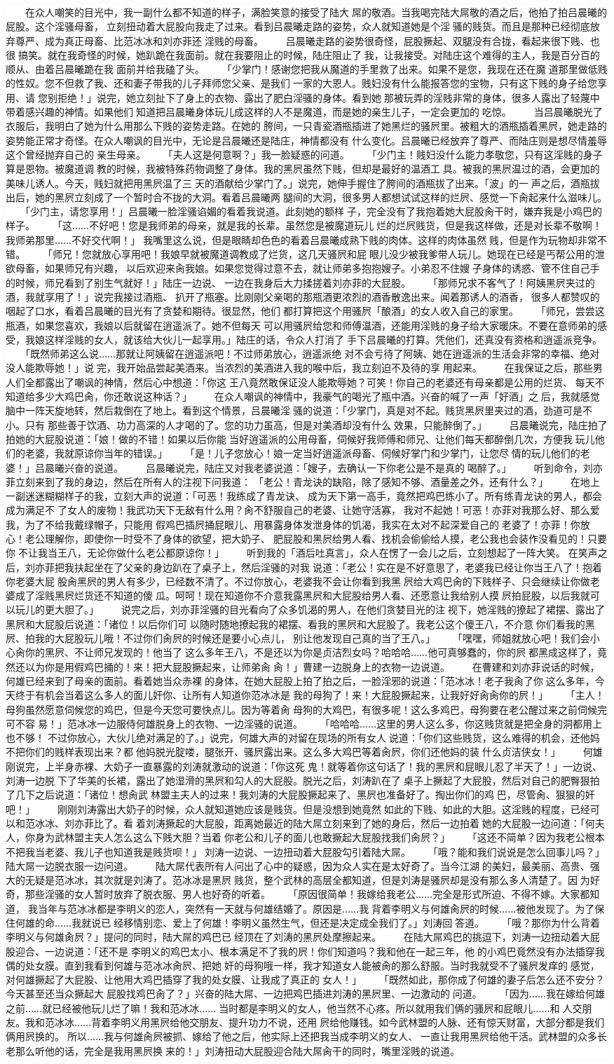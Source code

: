  　　在众人嘲笑的目光中，我一副什么都不知道的样子，满脸笑意的接受了陆大 屌的敬酒。当我喝完陆大屌敬的酒之后，他拍了拍吕晨曦的屁股。这个淫骚母畜， 立刻扭动着大屁股向我走了过来。看到吕晨曦走路的姿势，众人就知道她是个淫 骚的贱货。而且是那种已经彻底放弃尊严、成为真正母畜、比范冰冰和刘亦菲还 淫贱的母畜。
 　　吕晨曦走路的姿势很奇怪，屁股撅起、双腿没有合拢，看起来很下贱、也很 搞笑。就在我奇怪的时候，她趴跪在我面前。就在我要阻止的时候，陆庄阻止了 我，让我接受。对陆庄这个难得的主人，我是百分百的顺从、由着吕晨曦跪在我 面前并给我磕了头。
 　　「少掌门！感谢您把我从魔道的手里救了出来。如果不是您，我现在还在魔 道那里做低贱的性奴。您不但救了我、还和妻子带我的儿子拜师您父亲、是我们 一家的大恩人。贱妇没有什么能报答您的宝物，只有这下贱的身子给您享用、请 您别拒绝！」说完，她立刻扯下了身上的衣物、露出了肥白淫骚的身体。看到她 那被玩弄的淫贱非常的身体，很多人露出了轻蔑中带着感兴趣的神情。如果他们 知道把吕晨曦身体玩儿成这样的人不是魔道，而是她的亲生儿子，一定会更加的 吃惊。
 　　当吕晨曦脱光了衣服后，我明白了她为什么用那么下贱的姿势走路。在她的 胯间，一只青瓷酒瓶插进了她黑烂的骚屄里。被粗大的酒瓶插着黑屄，她走路的 姿势能正常才奇怪。在众人嘲讽的目光中，无论是吕晨曦还是陆庄，神情都没有 什么变化。吕晨曦已经放弃了尊严、而陆庄则是想尽情羞辱这个曾经抛弃自己的 亲生母亲。
 　　「夫人这是何意啊？」我一脸疑惑的问道。
 　　「少门主！贱妇没什么能力孝敬您，只有这淫贱的身子算是恩物。被魔道调 教的时候，我被特殊药物调整了身体。我的黑屄虽然下贱，但却是最好的温酒工 具。被我的黑屄温过的酒，会更加的美味儿诱人。今天，贱妇就把用黑屄温了三 天的酒献给少掌门了。」说完，她伸手握住了胯间的酒瓶拔了出来。「波」的一 声之后，酒瓶拔出后，她的黑屄立刻成了一个暂时合不拢的大洞。看着吕晨曦两 腿间的大洞，很多男人都想试试这样的烂屄、感觉一下肏起来什么滋味儿。
 　　「少门主，请您享用！」吕晨曦一脸淫骚谄媚的看着我说道。此刻她的额样 子，完全没有了我抱着她大屁股肏干时，嫌弃我是小鸡巴的样子。
 　　「这……不好吧！您是我师弟的母亲，就是我的长辈。虽然您是被魔道玩儿 烂的烂屄贱货，但是我这样做，还是对长辈不敬啊！我师弟那里……不好交代啊！」 我嘴里这么说，但是眼睛却色色的看着吕晨曦成熟下贱的肉体。这样的肉体虽然 贱，但是作为玩物却非常不错。
 　　「师兄！您就放心享用吧！我娘早就被魔道调教成了烂货，这几天骚屄和屁 眼儿没少被我爹带人玩儿。她现在已经是丐帮公用的泄欲母畜，如果师兄有兴趣， 以后欢迎来肏我娘。如果您觉得过意不去，就让师弟多抱抱嫂子。小弟忍不住嫂 子身体的诱惑、管不住自己手的时候，师兄看到了别生气就好！」陆庄一边说、 一边在我身后大力揉搓着刘亦菲的大屁股。
 　　「那师兄求不客气了！阿姨黑屄夹过的酒，我就享用了！」说完我接过酒瓶、 扒开了瓶塞。比刚刚父亲喝的那瓶酒更浓烈的酒香散逸出来。闻着那诱人的酒香， 很多人都赞叹的咽起了口水，看着吕晨曦的目光有了贪婪和期待。很显然，他们 都打算把这个用骚屄「酿酒」的女人收入自己的家里。
 　　「师兄，尝尝这瓶酒，如果您喜欢，我娘以后就留在逍遥派了。她不但每天 可以用骚屄给您和师傅温酒，还能用淫贱的身子给大家暖床。不要在意师弟的感 受，我娘这样淫贱的女人，就该给大伙儿一起享用。」陆庄的话，令众人打消了 手下吕晨曦的打算。凭他们，还真没有资格和逍遥派竞争。
 　　「既然师弟这么说……那就让阿姨留在逍遥派吧！不过师弟放心，逍遥派绝 对不会亏待了阿姨、她在逍遥派的生活会非常的幸福、绝对没人能欺辱她！」说 完，我开始品尝起美酒来。当浓烈的美酒进入我的喉中后，我立刻迫不及待的享 用起来。
 　　在我保证之后，那些男人们全都露出了嘲讽的神情，然后心中想道：「你这 王八竟然敢保证没人能欺辱她？可笑！你自己的老婆还有母亲都是公用的烂货、 每天不知道给多少大鸡巴肏，你还敢说这种话？」
 　　在众人嘲讽的神情中，我豪气的喝光了瓶中酒。兴奋的喊了一声「好酒」之 后，我就感觉脑中一阵天旋地转，然后栽倒在了地上。看到这个情景，吕晨曦淫 骚的说道：「少掌门，真是对不起。贱货黑屄里夹过的酒，劲道可是不小。只有 那些善于饮酒、功力高深的人才喝的了。您的功力虽高，但是对美酒却没有什么 效果，只能醉倒了。」
 　　吕晨曦说完，陆庄拍了拍她的大屁股说道：「娘！做的不错！如果以后你能 当好逍遥派的公用母畜，伺候好我师傅和师兄、让他们每天都醉倒几次，方便我 玩儿他们的老婆，我就原谅你当年的错误。」
 　　「是！儿子您放心！娘一定当好逍遥派母畜、伺候好掌门和少掌门，让您尽 情的玩儿他们的老婆！」吕晨曦兴奋的说道。
 　　吕晨曦说完，陆庄又对我老婆说道：「嫂子，去确认一下你老公是不是真的 喝醉了。」
 　　听到命令，刘亦菲立刻来到了我的身边，然后在所有人的注视下问我道： 「老公！青龙诀的缺陷，除了感知不够、酒量差之外，还有什么？」
 　　在地上一副迷迷糊糊样子的我，立刻大声的说道：「可恶！我练成了青龙诀、 成为天下第一高手，竟然把鸡巴练小了。所有练青龙诀的男人，都会成为满足不 了女人的废物！我武功天下无敌有什么用？肏不舒服自己的老婆、让她守活寡， 我对不起她！可恶！亦菲对我那么好、那么爱我，为了不给我戴绿帽子，只能用 假鸡巴插屄捅屁眼儿、用暴露身体发泄身体的饥渴，我实在太对不起深爱自己的 老婆了！亦菲！你放心！老公理解你，即使你一时受不了身体的欲望，把大奶子、 肥屁股和黑屄给男人看、找机会偷偷给人摸，老公我也会装作没看见的！只要你 不让我当王八，无论你做什么老公都原谅你！」
 　　听到我的「酒后吐真言」，众人在愣了一会儿之后，立刻想起了一阵大笑。 在笑声之后，刘亦菲把我扶起坐在了父亲的身边趴在了桌子上，然后淫骚的对我 说道：「老公！实在是不好意思了，老婆我已经让你当王八了！抱着你老婆大屁 股肏黑屄的男人有多少，已经数不清了。不过你放心，老婆我不会让你看到我黑 屄给大鸡巴肏的下贱样子、只会继续让你做老婆成了淫贱黑屄烂货还不知道的傻 瓜。呵呵！现在知道你不介意我露黑屄和大屁股给男人看、还愿意让我给别人摸 屄拍屁股，以后我就可以玩儿的更大胆了。」
 　　说完之后，刘亦菲淫骚的目光看向了众多饥渴的男人，在他们贪婪目光的注 视下，她淫贱的撩起了裙摆、露出了黑屄和大屁股后说道：「诸位！以后你们可 以随时随地撩起我的裙摆、看我的黑屄和大屁股了。我老公这个傻王八，不介意 你们看我的黑屄、拍我的大屁股玩儿哦！不过你们肏屄的时候还是要小心点儿， 别让他发现自己真的当了王八。」
 　　「嘿嘿，师姐就放心吧！我们会小心肏你的黑屄、不让师兄发现的！他当了 这么多年王八，不是还以为你是贞洁烈女吗？哈哈哈……他可真够蠢的，你的屄 都黑成这样了，竟然还以为你是用假鸡巴捅的！来！把大屁股撅起来，让师弟肏 肏！」曹建一边脱身上的衣物一边说道。
 　　在曹建和刘亦菲说话的时候，何雄已经来到了母亲的面前。看着她当众赤裸 的身体，在她大屁股上拍了拍之后，一脸淫邪的说道：「范冰冰！老子我肏了你 这么多年，今天终于有机会当着这么多人的面儿奸你、让所有人知道你范冰冰是 我的母狗了！来！大屁股撅起来，让我好好肏肏你的屄！」
 　　「主人！母狗虽然愿意伺候您的鸡巴，但是今天您可要快点儿。因为等着肏 母狗的大鸡巴，有很多呢！这么多鸡巴，母狗要在老公醒过来之前伺候完可不容 易！」范冰冰一边服侍何雄脱身上的衣物、一边淫骚的说道。
 　　「哈哈哈……这里的男人这么多，你这贱货就是把全身的洞都用上也不够！ 不过你放心，大伙儿绝对满足的了。」说完，何雄大声的对留在现场的所有女人 说道：「你们这些贱货，这么难得的机会，还他妈不把你们的贱样表现出来？都 他妈脱光腚喽，腿张开、骚屄露出来。这么多大鸡巴等着肏屄，你们还他妈的装 什么贞洁侠女！」
 　　何雄刚说完，上半身赤裸、大奶子一直暴露的刘涛就激动的说道：「你这死 鬼！就等着你这句话了！我的黑屄和屁眼儿忍了半天了！」一边说、刘涛一边脱 下了华美的长裙，露出了她湿滑的黑屄和勾人的大屁股。脱光之后，刘涛趴在了 桌子上撅起了大屁股，然后对自己的肥臀狠拍了几下之后说道：「诸位！想肏武 林盟主夫人的过来！我刘涛的大屁股撅起来了、黑屄也准备好了。掏出你们的鸡 巴，尽管肏、狠狠的奸吧！」
 　　刚刚刘涛露出大奶子的时候，众人就知道她应该是贱货。但是没想到她竟然 如此的下贱、如此的大胆。这淫贱的程度，已经可以和范冰冰、刘亦菲比了。看 着刘涛撅起的大屁股，距离她最近的陆大屌立刻来到了她的身后，然后一边拍着 她的大屁股一边问道：「何夫人，你身为武林盟主夫人怎么这么下贱大胆？当着 你老公和儿子的面儿也敢撅起大屁股找我们肏屄？」
 　　「这还不简单？因为我老公根本不把我当老婆、我儿子也知道我是贱货呗！」 刘涛一边说、一边扭动着大屁股勾引着陆大屌。
 　　「哦？能和我们说说是怎么回事儿吗？」陆大屌一边脱衣服一边问道。
 　　陆大屌代表所有人问出了心中的疑惑，因为众人实在是太好奇了。当今江湖 的美妇，最美丽、高贵、强大的无疑是范冰冰，其次就是刘涛了。范冰冰是黑屄 贱货，整个武林的高层全都知道，但是刘涛是骚屄却是没有那么多人清楚了。因 为好奇，那些淫骚的女人暂时放弃了脱衣服、男人也好奇的听着。
 　　「原因很简单！我嫁给我老公……完全是形式所迫、不得不嫁。大家都知道， 我当年与范冰冰都是李明义的恋人，突然有一天就与何雄结婚了。原因是……我 背着李明义与何雄肏屄的时候……被他发现了。为了保住何雄的命……我就说已 经移情别恋、爱上了何雄！李明义虽然生气，但还是决定成全我们了。」刘涛回 答道。
 　　「哦？那你为什么背着李明义与何雄肏屄？」提问的同时，陆大屌的鸡巴已 经顶在了刘涛的黑屄处摩擦起来。
 　　在陆大屌鸡巴的挑逗下，刘涛一边扭动着大屁股迎合、一边说道：「还不是 李明义的鸡巴太小、根本满足不了我的屄！你们知道吗？我和他在一起三年，他 的小鸡巴竟然没有办法插穿我偶的处女膜。直到我看到何雄与范冰冰肏屄、把她 奸的母狗哦一样，我才知道女人能被肏的那么舒服。当时我就受不了骚屄发痒的 感觉，对何雄撅起了大屁股、让他用大鸡巴插穿了我的处女膜、让我成了真正的 女人！」
 　　「既然如此，那你成了何雄的妻子后怎么还不安分？今天甚至还当众撅起大 屁股找鸡巴肏了？」兴奋的陆大屌、一边把鸡巴插进刘涛的黑屄里、一边激动的 问道。
 　　「因为……我在嫁给何雄之前……就已经被他玩儿烂了嘛！我和范冰冰…… 当时都是李明义的女人，他当然不心疼。所以就用我们俩的骚屄和屁眼儿……和 人交朋友。我和范冰冰……背着李明义用黑屄给他交朋友、提升功力不说，还用 屄给他赚钱。如今武林盟的人脉、还有惊天财富，大部分都是我们俩用屄换的。 所以……我与何雄肏屄被抓、嫁给了他之后，他实际上还把我当成李明义的女人、 一直让我用黑屄给他干活。武林盟的众多长老那么听他的话，完全是我用黑屄换 来的！」刘涛扭动大屁股迎合陆大屌肏干的同时，嘴里淫贱的说道。